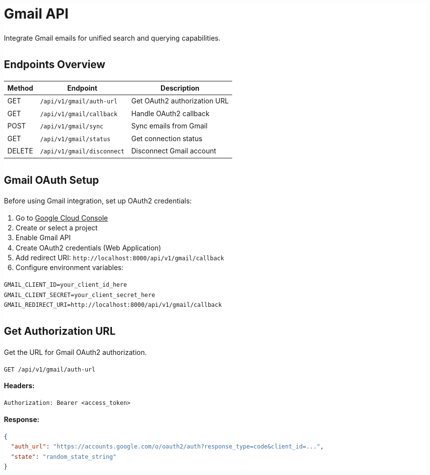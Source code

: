 # Gmail API

Integrate Gmail emails for unified search and querying capabilities.

## Endpoints Overview

| Method | Endpoint | Description |
|--------|----------|-------------|
| GET | `/api/v1/gmail/auth-url` | Get OAuth2 authorization URL |
| GET | `/api/v1/gmail/callback` | Handle OAuth2 callback |
| POST | `/api/v1/gmail/sync` | Sync emails from Gmail |
| GET | `/api/v1/gmail/status` | Get connection status |
| DELETE | `/api/v1/gmail/disconnect` | Disconnect Gmail account |

## Gmail OAuth Setup

Before using Gmail integration, set up OAuth2 credentials:

1. Go to [Google Cloud Console](https://console.cloud.google.com/)
2. Create or select a project
3. Enable Gmail API
4. Create OAuth2 credentials (Web Application)
5. Add redirect URI: `http://localhost:8000/api/v1/gmail/callback`
6. Configure environment variables:

```env
GMAIL_CLIENT_ID=your_client_id_here
GMAIL_CLIENT_SECRET=your_client_secret_here
GMAIL_REDIRECT_URI=http://localhost:8000/api/v1/gmail/callback
```

## Get Authorization URL

Get the URL for Gmail OAuth2 authorization.

```http
GET /api/v1/gmail/auth-url
```

**Headers:**
```
Authorization: Bearer <access_token>
```

**Response:**
```json
{
  "auth_url": "https://accounts.google.com/o/oauth2/auth?response_type=code&client_id=...",
  "state": "random_state_string"
}
```
